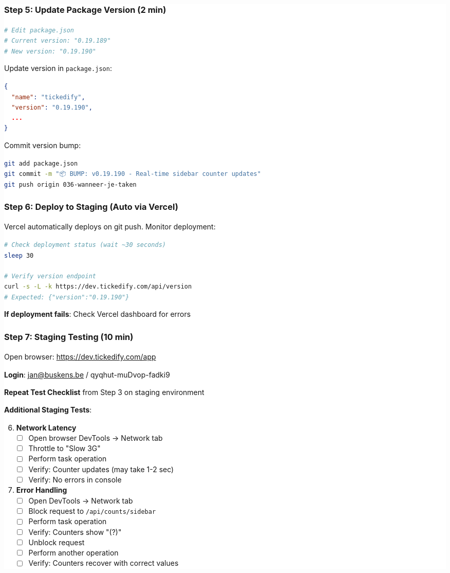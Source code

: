 ### Step 5: Update Package Version (2 min)

```bash
# Edit package.json
# Current version: "0.19.189"
# New version: "0.19.190"
```

Update version in `package.json`:
```json
{
  "name": "tickedify",
  "version": "0.19.190",
  ...
}
```

Commit version bump:
```bash
git add package.json
git commit -m "📦 BUMP: v0.19.190 - Real-time sidebar counter updates"
git push origin 036-wanneer-je-taken
```

### Step 6: Deploy to Staging (Auto via Vercel)

Vercel automatically deploys on git push. Monitor deployment:

```bash
# Check deployment status (wait ~30 seconds)
sleep 30

# Verify version endpoint
curl -s -L -k https://dev.tickedify.com/api/version
# Expected: {"version":"0.19.190"}
```

**If deployment fails**: Check Vercel dashboard for errors

### Step 7: Staging Testing (10 min)

Open browser: https://dev.tickedify.com/app

**Login**: jan@buskens.be / qyqhut-muDvop-fadki9

**Repeat Test Checklist** from Step 3 on staging environment

**Additional Staging Tests**:

6. **Network Latency**
   - [ ] Open browser DevTools → Network tab
   - [ ] Throttle to "Slow 3G"
   - [ ] Perform task operation
   - [ ] Verify: Counter updates (may take 1-2 sec)
   - [ ] Verify: No errors in console

7. **Error Handling**
   - [ ] Open DevTools → Network tab
   - [ ] Block request to `/api/counts/sidebar`
   - [ ] Perform task operation
   - [ ] Verify: Counters show "(?)"
   - [ ] Unblock request
   - [ ] Perform another operation
   - [ ] Verify: Counters recover with correct values
